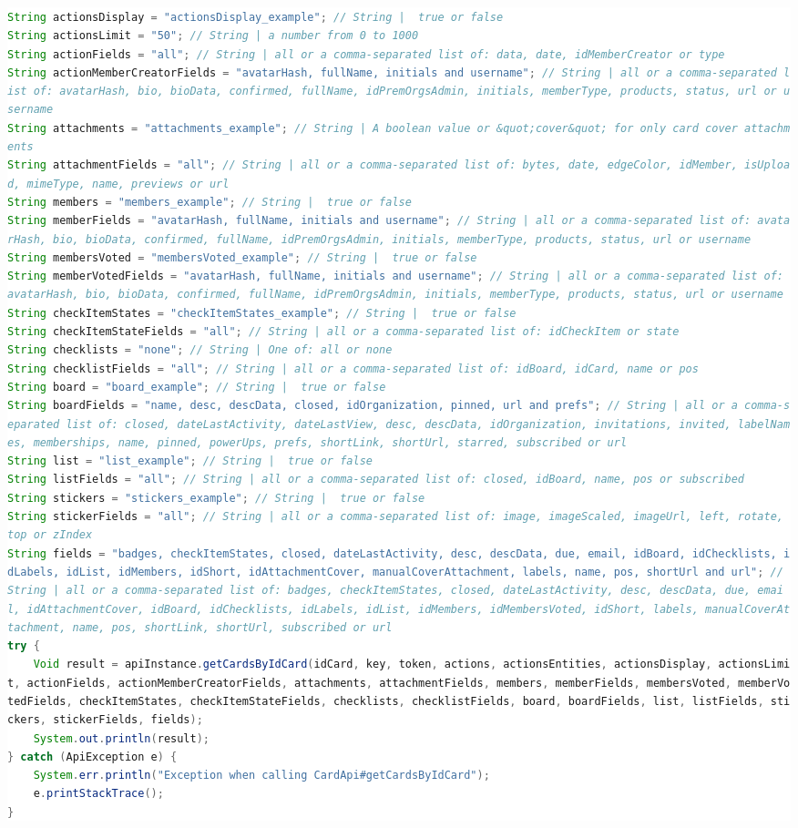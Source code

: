 ```java
String actionsDisplay = "actionsDisplay_example"; // String |  true or false
String actionsLimit = "50"; // String | a number from 0 to 1000
String actionFields = "all"; // String | all or a comma-separated list of: data, date, idMemberCreator or type
String actionMemberCreatorFields = "avatarHash, fullName, initials and username"; // String | all or a comma-separated list of: avatarHash, bio, bioData, confirmed, fullName, idPremOrgsAdmin, initials, memberType, products, status, url or username
String attachments = "attachments_example"; // String | A boolean value or &quot;cover&quot; for only card cover attachments
String attachmentFields = "all"; // String | all or a comma-separated list of: bytes, date, edgeColor, idMember, isUpload, mimeType, name, previews or url
String members = "members_example"; // String |  true or false
String memberFields = "avatarHash, fullName, initials and username"; // String | all or a comma-separated list of: avatarHash, bio, bioData, confirmed, fullName, idPremOrgsAdmin, initials, memberType, products, status, url or username
String membersVoted = "membersVoted_example"; // String |  true or false
String memberVotedFields = "avatarHash, fullName, initials and username"; // String | all or a comma-separated list of: avatarHash, bio, bioData, confirmed, fullName, idPremOrgsAdmin, initials, memberType, products, status, url or username
String checkItemStates = "checkItemStates_example"; // String |  true or false
String checkItemStateFields = "all"; // String | all or a comma-separated list of: idCheckItem or state
String checklists = "none"; // String | One of: all or none
String checklistFields = "all"; // String | all or a comma-separated list of: idBoard, idCard, name or pos
String board = "board_example"; // String |  true or false
String boardFields = "name, desc, descData, closed, idOrganization, pinned, url and prefs"; // String | all or a comma-separated list of: closed, dateLastActivity, dateLastView, desc, descData, idOrganization, invitations, invited, labelNames, memberships, name, pinned, powerUps, prefs, shortLink, shortUrl, starred, subscribed or url
String list = "list_example"; // String |  true or false
String listFields = "all"; // String | all or a comma-separated list of: closed, idBoard, name, pos or subscribed
String stickers = "stickers_example"; // String |  true or false
String stickerFields = "all"; // String | all or a comma-separated list of: image, imageScaled, imageUrl, left, rotate, top or zIndex
String fields = "badges, checkItemStates, closed, dateLastActivity, desc, descData, due, email, idBoard, idChecklists, idLabels, idList, idMembers, idShort, idAttachmentCover, manualCoverAttachment, labels, name, pos, shortUrl and url"; // String | all or a comma-separated list of: badges, checkItemStates, closed, dateLastActivity, desc, descData, due, email, idAttachmentCover, idBoard, idChecklists, idLabels, idList, idMembers, idMembersVoted, idShort, labels, manualCoverAttachment, name, pos, shortLink, shortUrl, subscribed or url
try {
    Void result = apiInstance.getCardsByIdCard(idCard, key, token, actions, actionsEntities, actionsDisplay, actionsLimit, actionFields, actionMemberCreatorFields, attachments, attachmentFields, members, memberFields, membersVoted, memberVotedFields, checkItemStates, checkItemStateFields, checklists, checklistFields, board, boardFields, list, listFields, stickers, stickerFields, fields);
    System.out.println(result);
} catch (ApiException e) {
    System.err.println("Exception when calling CardApi#getCardsByIdCard");
    e.printStackTrace();
}
```
